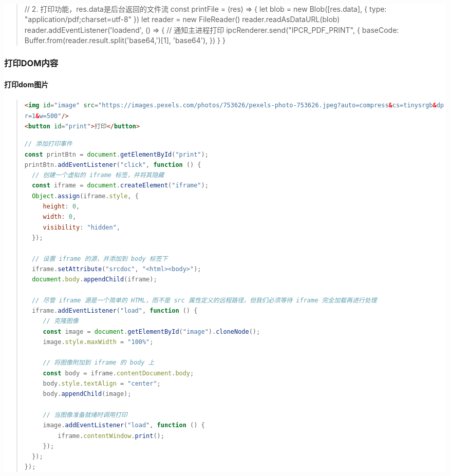> 
> 
> // 2. 打印功能，res.data是后台返回的文件流
> const printFile = (res) => {
>      let blob = new Blob([res.data], { type: "application/pdf;charset=utf-8" })
>      let reader = new FileReader()
>      reader.readAsDataURL(blob)
>     reader.addEventListener('loadend', () => {
>        // 通知主进程打印
>        ipcRenderer.send("IPCR_PDF_PRINT", {
>          baseCode: Buffer.from(reader.result.split('base64,')[1], 'base64'),
>        })
>      }
>                           }
> ```

### 打印DOM内容

#### 打印dom图片

> ```html
> <img id="image" src="https://images.pexels.com/photos/753626/pexels-photo-753626.jpeg?auto=compress&cs=tinysrgb&dpr=1&w=500"/>
> <button id="print">打印</button>
> ```
>
> ```js
> // 添加打印事件
> const printBtn = document.getElementById("print");
> printBtn.addEventListener("click", function () {
>   // 创建一个虚拟的 iframe 标签，并将其隐藏
>   const iframe = document.createElement("iframe");
>   Object.assign(iframe.style, {
>      height: 0,
>      width: 0,
>      visibility: "hidden",
>   });
> 
>   // 设置 iframe 的源，并添加到 body 标签下
>   iframe.setAttribute("srcdoc", "<html><body>");
>   document.body.appendChild(iframe);
> 
>   // 尽管 iframe 源是一个简单的 HTML，而不是 src 属性定义的远程路径，但我们必须等待 iframe 完全加载再进行处理
>   iframe.addEventListener("load", function () {
>      // 克隆图像
>      const image = document.getElementById("image").cloneNode();
>      image.style.maxWidth = "100%";
> 
>      // 将图像附加到 iframe 的 body 上
>      const body = iframe.contentDocument.body;
>      body.style.textAlign = "center";
>      body.appendChild(image);
> 
>      // 当图像准备就绪时调用打印
>      image.addEventListener("load", function () {
>          iframe.contentWindow.print();
>      });
>   });
> });
> ```
